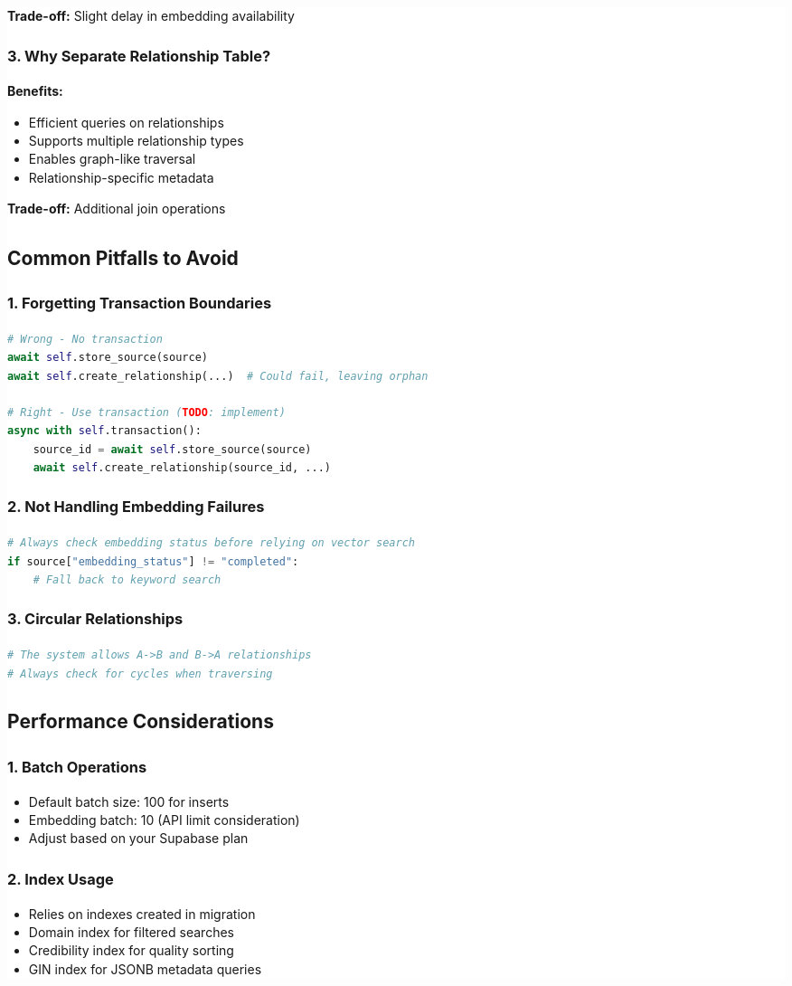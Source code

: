 **Trade-off:** Slight delay in embedding availability

### 3. Why Separate Relationship Table?

**Benefits:**
- Efficient queries on relationships
- Supports multiple relationship types
- Enables graph-like traversal
- Relationship-specific metadata

**Trade-off:** Additional join operations

## Common Pitfalls to Avoid

### 1. Forgetting Transaction Boundaries
```python
# Wrong - No transaction
await self.store_source(source)
await self.create_relationship(...)  # Could fail, leaving orphan

# Right - Use transaction (TODO: implement)
async with self.transaction():
    source_id = await self.store_source(source)
    await self.create_relationship(source_id, ...)
```

### 2. Not Handling Embedding Failures
```python
# Always check embedding status before relying on vector search
if source["embedding_status"] != "completed":
    # Fall back to keyword search
```

### 3. Circular Relationships
```python
# The system allows A->B and B->A relationships
# Always check for cycles when traversing
```

## Performance Considerations

### 1. Batch Operations
- Default batch size: 100 for inserts
- Embedding batch: 10 (API limit consideration)
- Adjust based on your Supabase plan

### 2. Index Usage
- Relies on indexes created in migration
- Domain index for filtered searches
- Credibility index for quality sorting
- GIN index for JSONB metadata queries
